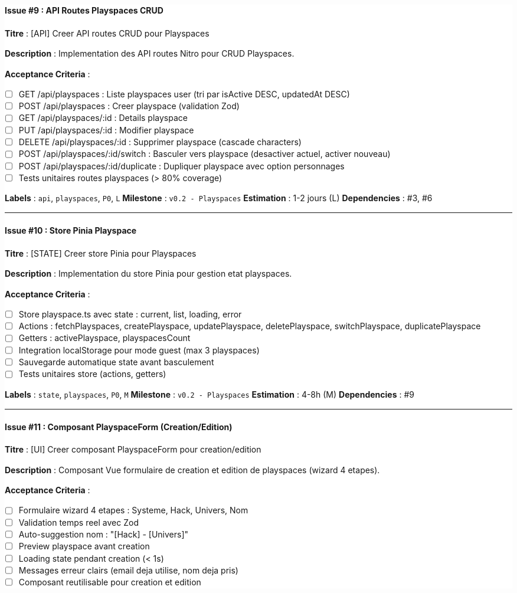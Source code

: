 #### Issue #9 : API Routes Playspaces CRUD

**Titre** : [API] Creer API routes CRUD pour Playspaces

**Description** :
Implementation des API routes Nitro pour CRUD Playspaces.

**Acceptance Criteria** :
- [ ] GET /api/playspaces : Liste playspaces user (tri par isActive DESC, updatedAt DESC)
- [ ] POST /api/playspaces : Creer playspace (validation Zod)
- [ ] GET /api/playspaces/:id : Details playspace
- [ ] PUT /api/playspaces/:id : Modifier playspace
- [ ] DELETE /api/playspaces/:id : Supprimer playspace (cascade characters)
- [ ] POST /api/playspaces/:id/switch : Basculer vers playspace (desactiver actuel, activer nouveau)
- [ ] POST /api/playspaces/:id/duplicate : Dupliquer playspace avec option personnages
- [ ] Tests unitaires routes playspaces (> 80% coverage)

**Labels** : `api`, `playspaces`, `P0`, `L`
**Milestone** : `v0.2 - Playspaces`
**Estimation** : 1-2 jours (L)
**Dependencies** : #3, #6

---

#### Issue #10 : Store Pinia Playspace

**Titre** : [STATE] Creer store Pinia pour Playspaces

**Description** :
Implementation du store Pinia pour gestion etat playspaces.

**Acceptance Criteria** :
- [ ] Store playspace.ts avec state : current, list, loading, error
- [ ] Actions : fetchPlayspaces, createPlayspace, updatePlayspace, deletePlayspace, switchPlayspace, duplicatePlayspace
- [ ] Getters : activePlayspace, playspacesCount
- [ ] Integration localStorage pour mode guest (max 3 playspaces)
- [ ] Sauvegarde automatique state avant basculement
- [ ] Tests unitaires store (actions, getters)

**Labels** : `state`, `playspaces`, `P0`, `M`
**Milestone** : `v0.2 - Playspaces`
**Estimation** : 4-8h (M)
**Dependencies** : #9

---

#### Issue #11 : Composant PlayspaceForm (Creation/Edition)

**Titre** : [UI] Creer composant PlayspaceForm pour creation/edition

**Description** :
Composant Vue formulaire de creation et edition de playspaces (wizard 4 etapes).

**Acceptance Criteria** :
- [ ] Formulaire wizard 4 etapes : Systeme, Hack, Univers, Nom
- [ ] Validation temps reel avec Zod
- [ ] Auto-suggestion nom : "[Hack] - [Univers]"
- [ ] Preview playspace avant creation
- [ ] Loading state pendant creation (< 1s)
- [ ] Messages erreur clairs (email deja utilise, nom deja pris)
- [ ] Composant reutilisable pour creation et edition
